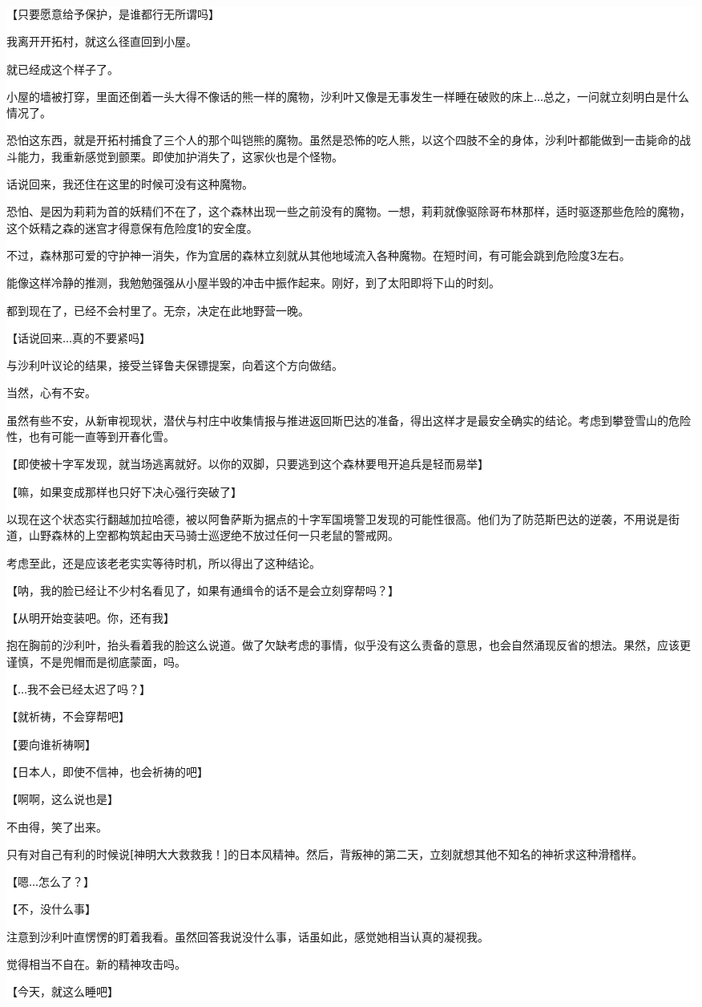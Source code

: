 【只要愿意给予保护，是谁都行无所谓吗】

我离开开拓村，就这么径直回到小屋。

就已经成这个样子了。

小屋的墙被打穿，里面还倒着一头大得不像话的熊一样的魔物，沙利叶又像是无事发生一样睡在破败的床上...总之，一问就立刻明白是什么情况了。

恐怕这东西，就是开拓村捕食了三个人的那个叫铠熊的魔物。虽然是恐怖的吃人熊，以这个四肢不全的身体，沙利叶都能做到一击毙命的战斗能力，我重新感觉到颤栗。即使加护消失了，这家伙也是个怪物。

话说回来，我还住在这里的时候可没有这种魔物。

恐怕、是因为莉莉为首的妖精们不在了，这个森林出现一些之前没有的魔物。一想，莉莉就像驱除哥布林那样，适时驱逐那些危险的魔物，这个妖精之森的迷宫才得意保有危险度1的安全度。

不过，森林那可爱的守护神一消失，作为宜居的森林立刻就从其他地域流入各种魔物。在短时间，有可能会跳到危险度3左右。

能像这样冷静的推测，我勉勉强强从小屋半毁的冲击中振作起来。刚好，到了太阳即将下山的时刻。

都到现在了，已经不会村里了。无奈，决定在此地野营一晚。

【话说回来...真的不要紧吗】

与沙利叶议论的结果，接受兰铎鲁夫保镖提案，向着这个方向做结。

当然，心有不安。

虽然有些不安，从新审视现状，潜伏与村庄中收集情报与推进返回斯巴达的准备，得出这样才是最安全确实的结论。考虑到攀登雪山的危险性，也有可能一直等到开春化雪。

【即使被十字军发现，就当场逃离就好。以你的双脚，只要逃到这个森林要甩开追兵是轻而易举】

【嘛，如果变成那样也只好下决心强行突破了】

以现在这个状态实行翻越加拉哈德，被以阿鲁萨斯为据点的十字军国境警卫发现的可能性很高。他们为了防范斯巴达的逆袭，不用说是街道，山野森林的上空都构筑起由天马骑士巡逻绝不放过任何一只老鼠的警戒网。

考虑至此，还是应该老老实实等待时机，所以得出了这种结论。

【呐，我的脸已经让不少村名看见了，如果有通缉令的话不是会立刻穿帮吗？】

【从明开始变装吧。你，还有我】

抱在胸前的沙利叶，抬头看着我的脸这么说道。做了欠缺考虑的事情，似乎没有这么责备的意思，也会自然涌现反省的想法。果然，应该更谨慎，不是兜帽而是彻底蒙面，吗。

【...我不会已经太迟了吗？】

【就祈祷，不会穿帮吧】

【要向谁祈祷啊】

【日本人，即使不信神，也会祈祷的吧】

【啊啊，这么说也是】

不由得，笑了出来。

只有对自己有利的时候说\[神明大大救救我！]的日本风精神。然后，背叛神的第二天，立刻就想其他不知名的神祈求这种滑稽样。

【嗯...怎么了？】

【不，没什么事】

注意到沙利叶直愣愣的盯着我看。虽然回答我说没什么事，话虽如此，感觉她相当认真的凝视我。

觉得相当不自在。新的精神攻击吗。

【今天，就这么睡吧】

